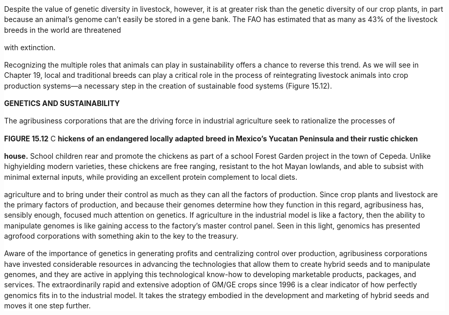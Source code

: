 Despite the value of genetic diversity in livestock, however, it is at greater risk than the genetic diversity of our crop
plants, in part because an animal’s genome can’t easily be
stored in a gene bank. The FAO has estimated that as many
as 43% of the livestock breeds in the world are threatened

with extinction.


Recognizing the multiple roles that animals can play in
sustainability offers a chance to reverse this trend. As we will
see in Chapter 19, local and traditional breeds can play a critical role in the process of reintegrating livestock animals into
crop production systems—a necessary step in the creation of
sustainable food systems (Figure 15.12).


**GENETICS AND SUSTAINABILITY**


The agribusiness corporations that are the driving force in
industrial agriculture seek to rationalize the processes of


**FIGURE 15.12** C **hickens of an endangered locally adapted**
**breed in Mexico’s Yucatan Peninsula and their rustic chicken**

**house.** School children rear and promote the chickens as part of a
school Forest Garden project in the town of Cepeda. Unlike highyielding modern varieties, these chickens are free ranging, resistant
to the hot Mayan lowlands, and able to subsist with minimal external
inputs, while providing an excellent protein complement to local diets.



agriculture and to bring under their control as much as they
can all the factors of production. Since crop plants and livestock are the primary factors of production, and because
their genomes determine how they function in this regard,
agribusiness has, sensibly enough, focused much attention
on genetics. If agriculture in the industrial model is like a
factory, then the ability to manipulate genomes is like gaining access to the factory’s master control panel. Seen in this
light, genomics has presented agrofood corporations with
something akin to the key to the treasury.

Aware of the importance of genetics in generating profits
and centralizing control over production, agribusiness corporations have invested considerable resources in advancing
the technologies that allow them to create hybrid seeds and
to manipulate genomes, and they are active in applying this
technological know-how to developing marketable products,
packages, and services. The extraordinarily rapid and extensive adoption of GM/GE crops since 1996 is a clear indicator
of how perfectly genomics fits in to the industrial model. It
takes the strategy embodied in the development and marketing of hybrid seeds and moves it one step further.
